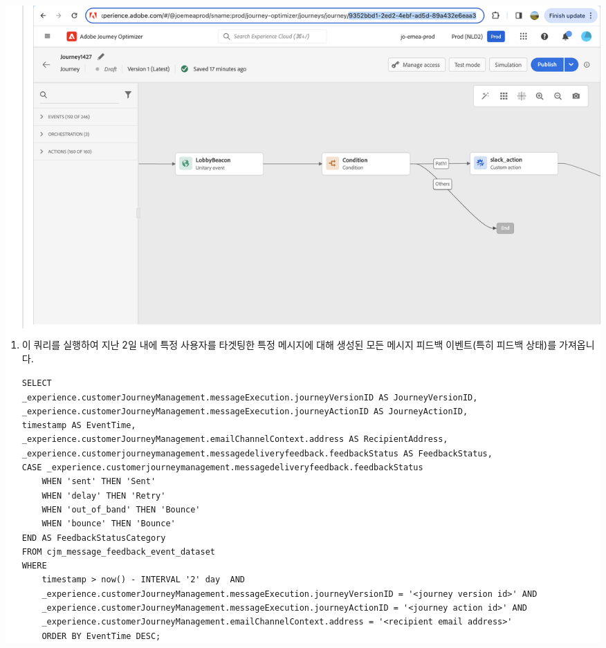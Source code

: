    >![](assets/preset-bcc-action-id.png)

1. 이 쿼리를 실행하여 지난 2일 내에 특정 사용자를 타겟팅한 특정 메시지에 대해 생성된 모든 메시지 피드백 이벤트(특히 피드백 상태)를 가져옵니다.

   ```
   SELECT  
   _experience.customerJourneyManagement.messageExecution.journeyVersionID AS JourneyVersionID, 
   _experience.customerJourneyManagement.messageExecution.journeyActionID AS JourneyActionID, 
   timestamp AS EventTime, 
   _experience.customerJourneyManagement.emailChannelContext.address AS RecipientAddress, 
   _experience.customerjourneymanagement.messagedeliveryfeedback.feedbackStatus AS FeedbackStatus,
   CASE _experience.customerjourneymanagement.messagedeliveryfeedback.feedbackStatus
       WHEN 'sent' THEN 'Sent'
       WHEN 'delay' THEN 'Retry'
       WHEN 'out_of_band' THEN 'Bounce' 
       WHEN 'bounce' THEN 'Bounce'
   END AS FeedbackStatusCategory
   FROM cjm_message_feedback_event_dataset 
   WHERE  
       timestamp > now() - INTERVAL '2' day  AND
       _experience.customerJourneyManagement.messageExecution.journeyVersionID = '<journey version id>' AND 
       _experience.customerJourneyManagement.messageExecution.journeyActionID = '<journey action id>' AND  
       _experience.customerJourneyManagement.emailChannelContext.address = '<recipient email address>'
       ORDER BY EventTime DESC;
   ```
